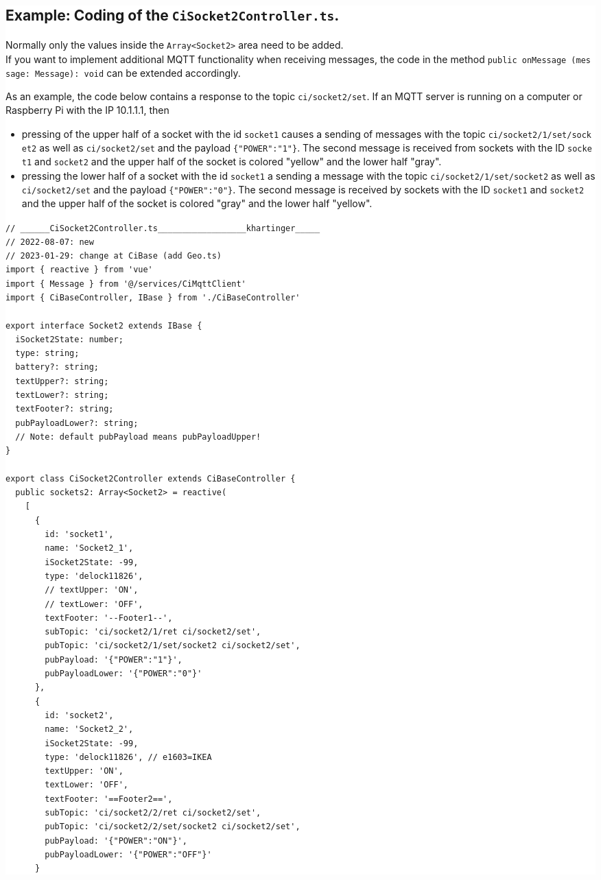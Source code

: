 ## Example: Coding of the `CiSocket2Controller.ts`.   
Normally only the values inside the `Array<Socket2>` area need to be added.   
If you want to implement additional MQTT functionality when receiving messages, the code in the method `public onMessage (message: Message): void` can be extended accordingly.   

As an example, the code below contains a response to the topic `ci/socket2/set`. If an MQTT server is running on a computer or Raspberry Pi with the IP 10.1.1.1, then   
* pressing of the upper half of a socket with the id `socket1` causes a sending of messages with the topic `ci/socket2/1/set/socket2` as well as `ci/socket2/set` and the payload `{"POWER":"1"}`. The second message is received from sockets with the ID `socket1` and `socket2` and the upper half of the socket is colored "yellow" and the lower half "gray". 
* pressing the lower half of a socket with the id `socket1` a sending a message with the topic `ci/socket2/1/set/socket2` as well as `ci/socket2/set` and the payload `{"POWER":"0"}`. The second message is received by sockets with the ID `socket1` and `socket2` and the upper half of the socket is colored "gray" and the lower half "yellow".   

```
// ______CiSocket2Controller.ts__________________khartinger_____
// 2022-08-07: new
// 2023-01-29: change at CiBase (add Geo.ts)
import { reactive } from 'vue'
import { Message } from '@/services/CiMqttClient'
import { CiBaseController, IBase } from './CiBaseController'

export interface Socket2 extends IBase {
  iSocket2State: number;
  type: string;
  battery?: string;
  textUpper?: string;
  textLower?: string;
  textFooter?: string;
  pubPayloadLower?: string;
  // Note: default pubPayload means pubPayloadUpper!
}

export class CiSocket2Controller extends CiBaseController {
  public sockets2: Array<Socket2> = reactive(
    [
      {
        id: 'socket1',
        name: 'Socket2_1',
        iSocket2State: -99,
        type: 'delock11826',
        // textUpper: 'ON',
        // textLower: 'OFF',
        textFooter: '--Footer1--',
        subTopic: 'ci/socket2/1/ret ci/socket2/set',
        pubTopic: 'ci/socket2/1/set/socket2 ci/socket2/set',
        pubPayload: '{"POWER":"1"}',
        pubPayloadLower: '{"POWER":"0"}'
      },
      {
        id: 'socket2',
        name: 'Socket2_2',
        iSocket2State: -99,
        type: 'delock11826', // e1603=IKEA
        textUpper: 'ON',
        textLower: 'OFF',
        textFooter: '==Footer2==',
        subTopic: 'ci/socket2/2/ret ci/socket2/set',
        pubTopic: 'ci/socket2/2/set/socket2 ci/socket2/set',
        pubPayload: '{"POWER":"ON"}',
        pubPayloadLower: '{"POWER":"OFF"}'
      }
```